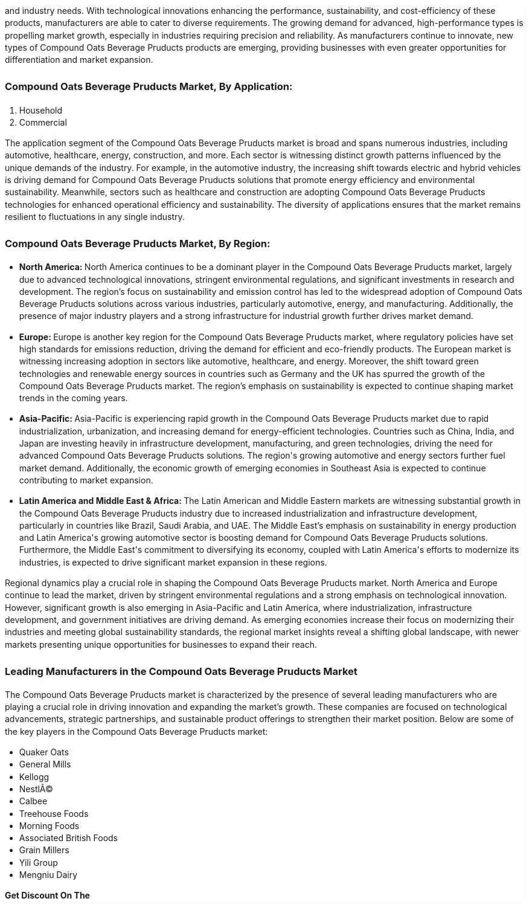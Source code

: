 and industry needs. With technological innovations enhancing the performance, sustainability, and cost-efficiency of these products, manufacturers are able to cater to diverse requirements. The growing demand for advanced, high-performance types is propelling market growth, especially in industries requiring precision and reliability. As manufacturers continue to innovate, new types of Compound Oats Beverage Pruducts products are emerging, providing businesses with even greater opportunities for differentiation and market expansion.</p><h3>Compound Oats Beverage Pruducts Market,&nbsp;By Application:</h3><ol><li>Household<li> Commercial</li></ol><p>The application segment of the Compound Oats Beverage Pruducts market is broad and spans numerous industries, including automotive, healthcare, energy, construction, and more. Each sector is witnessing distinct growth patterns influenced by the unique demands of the industry. For example, in the automotive industry, the increasing shift towards electric and hybrid vehicles is driving demand for Compound Oats Beverage Pruducts solutions that promote energy efficiency and environmental sustainability. Meanwhile, sectors such as healthcare and construction are adopting Compound Oats Beverage Pruducts technologies for enhanced operational efficiency and sustainability. The diversity of applications ensures that the market remains resilient to fluctuations in any single industry.</p><h3>Compound Oats Beverage Pruducts Market, By Region:</h3><ul><li><p><strong>North America:&nbsp;</strong>North America continues to be a dominant player in the Compound Oats Beverage Pruducts market, largely due to advanced technological innovations, stringent environmental regulations, and significant investments in research and development. The region&rsquo;s focus on sustainability and emission control has led to the widespread adoption of Compound Oats Beverage Pruducts solutions across various industries, particularly automotive, energy, and manufacturing. Additionally, the presence of major industry players and a strong infrastructure for industrial growth further drives market demand.</p></li><li><p><strong><strong>Europe:&nbsp;</strong></strong>Europe is another key region for the Compound Oats Beverage Pruducts market, where regulatory policies have set high standards for emissions reduction, driving the demand for efficient and eco-friendly products. The European market is witnessing increasing adoption in sectors like automotive, healthcare, and energy. Moreover, the shift toward green technologies and renewable energy sources in countries such as Germany and the UK has spurred the growth of the Compound Oats Beverage Pruducts market. The region&rsquo;s emphasis on sustainability is expected to continue shaping market trends in the coming years.</p></li><li><p><strong><strong>Asia-Pacific:&nbsp;</strong></strong>Asia-Pacific is experiencing rapid growth in the Compound Oats Beverage Pruducts market due to rapid industrialization, urbanization, and increasing demand for energy-efficient technologies. Countries such as China, India, and Japan are investing heavily in infrastructure development, manufacturing, and green technologies, driving the need for advanced Compound Oats Beverage Pruducts solutions. The region's growing automotive and energy sectors further fuel market demand. Additionally, the economic growth of emerging economies in Southeast Asia is expected to continue contributing to market expansion.</p></li><li><p><strong><strong>Latin America and Middle East &amp; Africa:&nbsp;</strong></strong>The Latin American and Middle Eastern markets are witnessing substantial growth in the Compound Oats Beverage Pruducts industry due to increased industrialization and infrastructure development, particularly in countries like Brazil, Saudi Arabia, and UAE. The Middle East&rsquo;s emphasis on sustainability in energy production and Latin America's growing automotive sector is boosting demand for Compound Oats Beverage Pruducts solutions. Furthermore, the Middle East's commitment to diversifying its economy, coupled with Latin America's efforts to modernize its industries, is expected to drive significant market expansion in these regions.</p></li></ul><p>Regional dynamics play a crucial role in shaping the Compound Oats Beverage Pruducts market. North America and Europe continue to lead the market, driven by stringent environmental regulations and a strong emphasis on technological innovation. However, significant growth is also emerging in Asia-Pacific and Latin America, where industrialization, infrastructure development, and government initiatives are driving demand. As emerging economies increase their focus on modernizing their industries and meeting global sustainability standards, the regional market insights reveal a shifting global landscape, with newer markets presenting unique opportunities for businesses to expand their reach.</p><h3><strong>Leading Manufacturers in the Compound Oats Beverage Pruducts Market</strong></h3><p>The Compound Oats Beverage Pruducts market is characterized by the presence of several leading manufacturers who are playing a crucial role in driving innovation and expanding the market&rsquo;s growth. These companies are focused on technological advancements, strategic partnerships, and sustainable product offerings to strengthen their market position. Below are some of the key players in the Compound Oats Beverage Pruducts market:</p></div><div class="article-main__content" data-test-id="publishing-text-block"><ul><li><span class="">Quaker Oats<li> General Mills<li> Kellogg<li> NestlÃ©<li> Calbee<li> Treehouse Foods<li> Morning Foods<li> Associated British Foods<li> Grain Millers<li> Yili Group<li> Mengniu Dairy</span></li></ul></div><div class="article-main__content" data-test-id="publishing-text-block"><p><span class="font-[700]"><strong>Get Discount On The